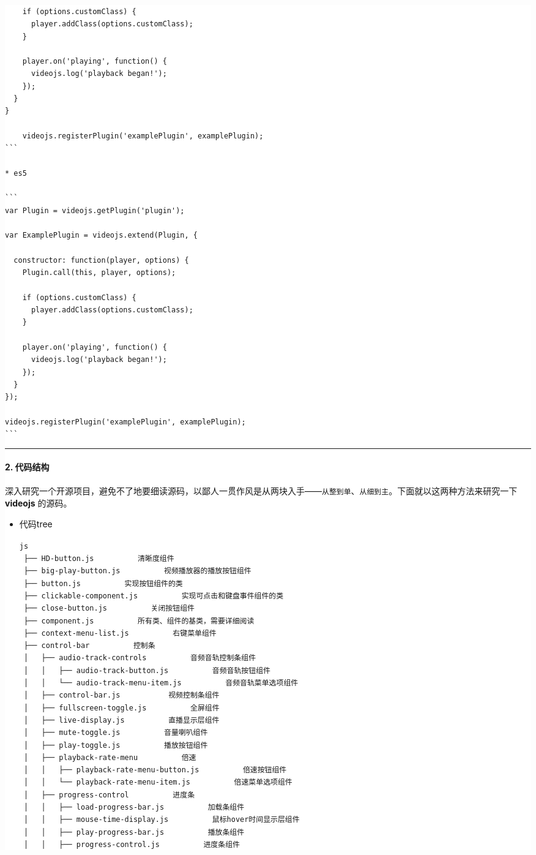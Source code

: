         if (options.customClass) {
          player.addClass(options.customClass);
        }

        player.on('playing', function() {
          videojs.log('playback began!');
        });
      }
    }

        videojs.registerPlugin('examplePlugin', examplePlugin);
    ```
    
    * es5
    
    ```
    var Plugin = videojs.getPlugin('plugin');

    var ExamplePlugin = videojs.extend(Plugin, {

      constructor: function(player, options) {
        Plugin.call(this, player, options);

        if (options.customClass) {
          player.addClass(options.customClass);
        }

        player.on('playing', function() {
          videojs.log('playback began!');
        });
      }
    });

    videojs.registerPlugin('examplePlugin', examplePlugin);
    ```
***
#### 2. 代码结构

深入研究一个开源项目，避免不了地要细读源码，以鄙人一贯作风是从两块入手——`从整到单`、`从细到主`。下面就以这两种方法来研究一下**videojs** 的源码。

* 代码tree

    ```
    js
     ├── HD-button.js          清晰度组件
     ├── big-play-button.js          视频播放器的播放按钮组件
     ├── button.js          实现按钮组件的类
     ├── clickable-component.js          实现可点击和键盘事件组件的类
     ├── close-button.js          关闭按钮组件
     ├── component.js          所有类、组件的基类，需要详细阅读
     ├── context-menu-list.js          右键菜单组件
     ├── control-bar          控制条
     │   ├── audio-track-controls          音频音轨控制条组件
     │   │   ├── audio-track-button.js          音频音轨按钮组件
     │   │   └── audio-track-menu-item.js          音频音轨菜单选项组件
     │   ├── control-bar.js           视频控制条组件         
     │   ├── fullscreen-toggle.js          全屏组件
     │   ├── live-display.js          直播显示层组件
     │   ├── mute-toggle.js          音量喇叭组件
     │   ├── play-toggle.js          播放按钮组件
     │   ├── playback-rate-menu          倍速
     │   │   ├── playback-rate-menu-button.js          倍速按钮组件
     │   │   └── playback-rate-menu-item.js          倍速菜单选项组件
     │   ├── progress-control          进度条
     │   │   ├── load-progress-bar.js          加载条组件
     │   │   ├── mouse-time-display.js          鼠标hover时间显示层组件
     │   │   ├── play-progress-bar.js          播放条组件
     │   │   ├── progress-control.js          进度条组件